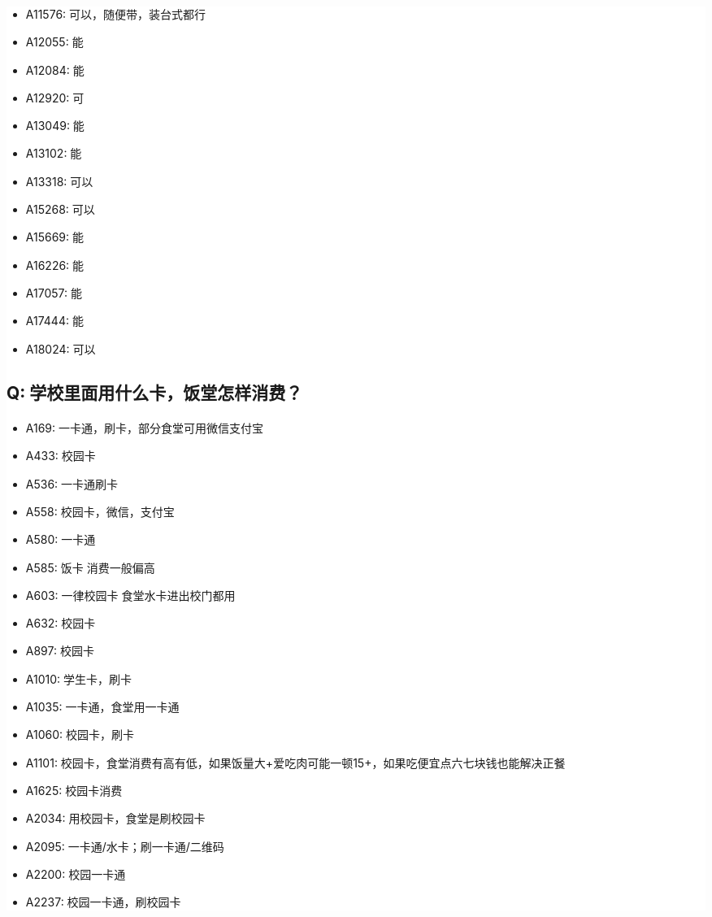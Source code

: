 - A11576: 可以，随便带，装台式都行

- A12055: 能

- A12084: 能

- A12920: 可

- A13049: 能

- A13102: 能

- A13318: 可以

- A15268: 可以

- A15669: 能

- A16226: 能

- A17057: 能

- A17444: 能

- A18024: 可以

## Q: 学校里面用什么卡，饭堂怎样消费？

- A169: 一卡通，刷卡，部分食堂可用微信支付宝

- A433: 校园卡

- A536: 一卡通刷卡

- A558: 校园卡，微信，支付宝

- A580: 一卡通

- A585: 饭卡 消费一般偏高

- A603: 一律校园卡 食堂水卡进出校门都用

- A632: 校园卡

- A897: 校园卡

- A1010: 学生卡，刷卡

- A1035: 一卡通，食堂用一卡通

- A1060: 校园卡，刷卡

- A1101: 校园卡，食堂消费有高有低，如果饭量大+爱吃肉可能一顿15+，如果吃便宜点六七块钱也能解决正餐

- A1625: 校园卡消费

- A2034: 用校园卡，食堂是刷校园卡

- A2095: 一卡通/水卡；刷一卡通/二维码

- A2200: 校园一卡通

- A2237: 校园一卡通，刷校园卡
